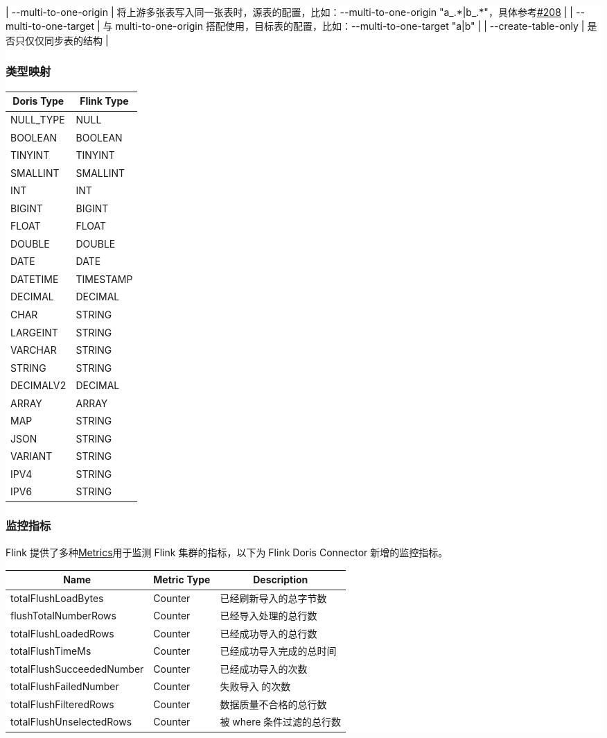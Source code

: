 | --multi-to-one-origin   | 将上游多张表写入同一张表时，源表的配置，比如：--multi-to-one-origin "a\_.\*\|b_.\*"，具体参考[#208](https://github.com/apache/doris-flink-connector/pull/208) |
| --multi-to-one-target   | 与 multi-to-one-origin 搭配使用，目标表的配置，比如：--multi-to-one-target "a\|b" |
| --create-table-only     | 是否只仅仅同步表的结构                                       |

### 类型映射

| Doris Type | Flink Type |
| ---------- | ---------- |
| NULL_TYPE  | NULL       |
| BOOLEAN    | BOOLEAN    |
| TINYINT    | TINYINT    |
| SMALLINT   | SMALLINT   |
| INT        | INT        |
| BIGINT     | BIGINT     |
| FLOAT      | FLOAT      |
| DOUBLE     | DOUBLE     |
| DATE       | DATE       |
| DATETIME   | TIMESTAMP  |
| DECIMAL    | DECIMAL    |
| CHAR       | STRING     |
| LARGEINT   | STRING     |
| VARCHAR    | STRING     |
| STRING     | STRING     |
| DECIMALV2  | DECIMAL    |
| ARRAY      | ARRAY      |
| MAP        | STRING     |
| JSON       | STRING     |
| VARIANT    | STRING     |
| IPV4       | STRING     |
| IPV6       | STRING     |

### 监控指标

Flink 提供了多种[Metrics](https://nightlies.apache.org/flink/flink-docs-master/docs/ops/metrics/#metrics)用于监测 Flink 集群的指标，以下为 Flink Doris Connector 新增的监控指标。

| Name                      | Metric Type | Description                                  |
| ------------------------- | ----------- | -------------------------------------------- |
| totalFlushLoadBytes       | Counter     | 已经刷新导入的总字节数                       |
| flushTotalNumberRows      | Counter     | 已经导入处理的总行数                         |
| totalFlushLoadedRows      | Counter     | 已经成功导入的总行数                         |
| totalFlushTimeMs          | Counter     | 已经成功导入完成的总时间                     |
| totalFlushSucceededNumber | Counter     | 已经成功导入的次数                           |
| totalFlushFailedNumber    | Counter     | 失败导入 的次数                              |
| totalFlushFilteredRows    | Counter     | 数据质量不合格的总行数                       |
| totalFlushUnselectedRows  | Counter     | 被 where 条件过滤的总行数                    |